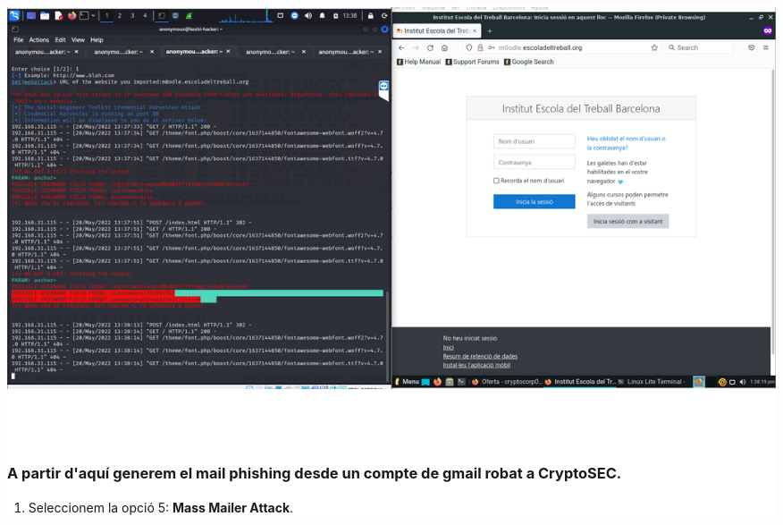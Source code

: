 ![](https://github.com/KeshiKiD03/asixproject2k22/blob/main/Photos/arps3.PNG?raw=true)


<br>
<br>

### A partir d'aquí generem el __mail phishing__ desde un compte de gmail robat a __CryptoSEC__.

1. Seleccionem la opció 5: __Mass Mailer Attack__.
